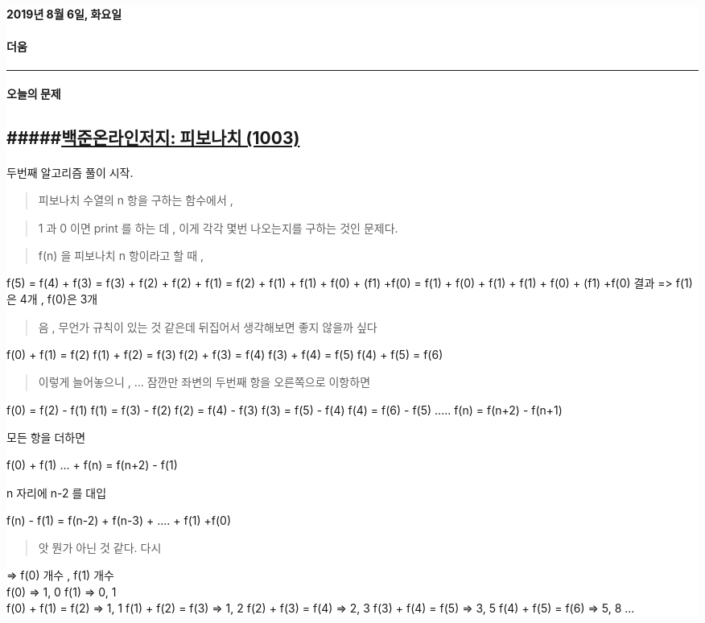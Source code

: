 #### 2019년 8월 6일, 화요일  
#### 더움
----------------------------

#### 오늘의 문제 
#####[백준온라인저지: 피보나치 (1003)](https://www.acmicpc.net/problem/1003)
--------------------------------

두번째 알고리즘 풀이 시작. 

> 피보나치 수열의 n 항을 구하는 함수에서 , 

> 1 과 0 이면 print 를 하는 데 , 이게 각각 몇번 나오는지를 구하는 것인 문제다. 

> f(n) 을 피보나치 n 항이라고 할 때 , 

f(5) = f(4) + f(3) = f(3) + f(2) + f(2) + f(1) 
= f(2) + f(1) + f(1) + f(0) + (f1) +f(0) 
= f(1) + f(0) + f(1) + f(1) + f(0) + (f1) +f(0) 
결과 => f(1)은 4개 , f(0)은 3개 

> 음 , 무언가 규칙이 있는 것 같은데 뒤집어서 생각해보면 좋지 않을까 싶다

f(0) + f(1) = f(2)
f(1) + f(2) = f(3)
f(2) + f(3) = f(4)
f(3) + f(4) = f(5)
f(4) + f(5) = f(6)

> 이렇게 늘어놓으니 , ... 잠깐만 좌변의 두번째 항을 오른쪽으로 이항하면 

f(0) = f(2) - f(1)
f(1) = f(3) - f(2)
f(2) = f(4) - f(3)
f(3) = f(5) - f(4)
f(4) = f(6) - f(5)
.....
f(n) = f(n+2) - f(n+1)

모든 항을 더하면 

f(0) + f(1) ... + f(n) = f(n+2) - f(1)

n 자리에 n-2 를 대입 

f(n) - f(1) = f(n-2) + f(n-3) + .... + f(1) +f(0)


> 앗 뭔가 아닌 것 같다. 다시 

=> f(0) 개수 , f(1) 개수   
                   f(0) => 1, 0 
                   f(1) => 0, 1                 
f(0) + f(1) = f(2) => 1, 1
f(1) + f(2) = f(3) => 1, 2
f(2) + f(3) = f(4) => 2, 3
f(3) + f(4) = f(5) => 3, 5
f(4) + f(5) = f(6) => 5, 8
...
